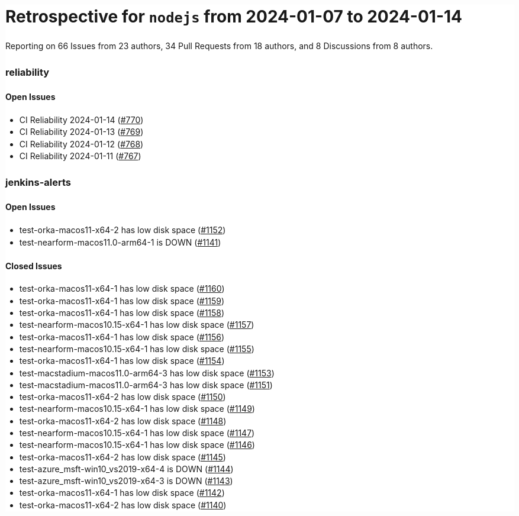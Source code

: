# Retrospective for `nodejs` from 2024-01-07 to 2024-01-14

Reporting on 66 Issues from 23 authors, 34 Pull Requests from 18 authors, and 8 Discussions from 8 authors.


### reliability

#### Open Issues

- CI Reliability 2024-01-14 ([#770](https://github.com/nodejs/reliability/issues/770))
- CI Reliability 2024-01-13 ([#769](https://github.com/nodejs/reliability/issues/769))
- CI Reliability 2024-01-12 ([#768](https://github.com/nodejs/reliability/issues/768))
- CI Reliability 2024-01-11 ([#767](https://github.com/nodejs/reliability/issues/767))

### jenkins-alerts

#### Open Issues

- test-orka-macos11-x64-2 has low disk space ([#1152](https://github.com/nodejs/jenkins-alerts/issues/1152))
- test-nearform-macos11.0-arm64-1 is DOWN ([#1141](https://github.com/nodejs/jenkins-alerts/issues/1141))

#### Closed Issues

- test-orka-macos11-x64-1 has low disk space ([#1160](https://github.com/nodejs/jenkins-alerts/issues/1160))
- test-orka-macos11-x64-1 has low disk space ([#1159](https://github.com/nodejs/jenkins-alerts/issues/1159))
- test-orka-macos11-x64-1 has low disk space ([#1158](https://github.com/nodejs/jenkins-alerts/issues/1158))
- test-nearform-macos10.15-x64-1 has low disk space ([#1157](https://github.com/nodejs/jenkins-alerts/issues/1157))
- test-orka-macos11-x64-1 has low disk space ([#1156](https://github.com/nodejs/jenkins-alerts/issues/1156))
- test-nearform-macos10.15-x64-1 has low disk space ([#1155](https://github.com/nodejs/jenkins-alerts/issues/1155))
- test-orka-macos11-x64-1 has low disk space ([#1154](https://github.com/nodejs/jenkins-alerts/issues/1154))
- test-macstadium-macos11.0-arm64-3 has low disk space ([#1153](https://github.com/nodejs/jenkins-alerts/issues/1153))
- test-macstadium-macos11.0-arm64-3 has low disk space ([#1151](https://github.com/nodejs/jenkins-alerts/issues/1151))
- test-orka-macos11-x64-2 has low disk space ([#1150](https://github.com/nodejs/jenkins-alerts/issues/1150))
- test-nearform-macos10.15-x64-1 has low disk space ([#1149](https://github.com/nodejs/jenkins-alerts/issues/1149))
- test-orka-macos11-x64-2 has low disk space ([#1148](https://github.com/nodejs/jenkins-alerts/issues/1148))
- test-nearform-macos10.15-x64-1 has low disk space ([#1147](https://github.com/nodejs/jenkins-alerts/issues/1147))
- test-nearform-macos10.15-x64-1 has low disk space ([#1146](https://github.com/nodejs/jenkins-alerts/issues/1146))
- test-orka-macos11-x64-2 has low disk space ([#1145](https://github.com/nodejs/jenkins-alerts/issues/1145))
- test-azure_msft-win10_vs2019-x64-4 is DOWN ([#1144](https://github.com/nodejs/jenkins-alerts/issues/1144))
- test-azure_msft-win10_vs2019-x64-3 is DOWN ([#1143](https://github.com/nodejs/jenkins-alerts/issues/1143))
- test-orka-macos11-x64-1 has low disk space ([#1142](https://github.com/nodejs/jenkins-alerts/issues/1142))
- test-orka-macos11-x64-2 has low disk space ([#1140](https://github.com/nodejs/jenkins-alerts/issues/1140))